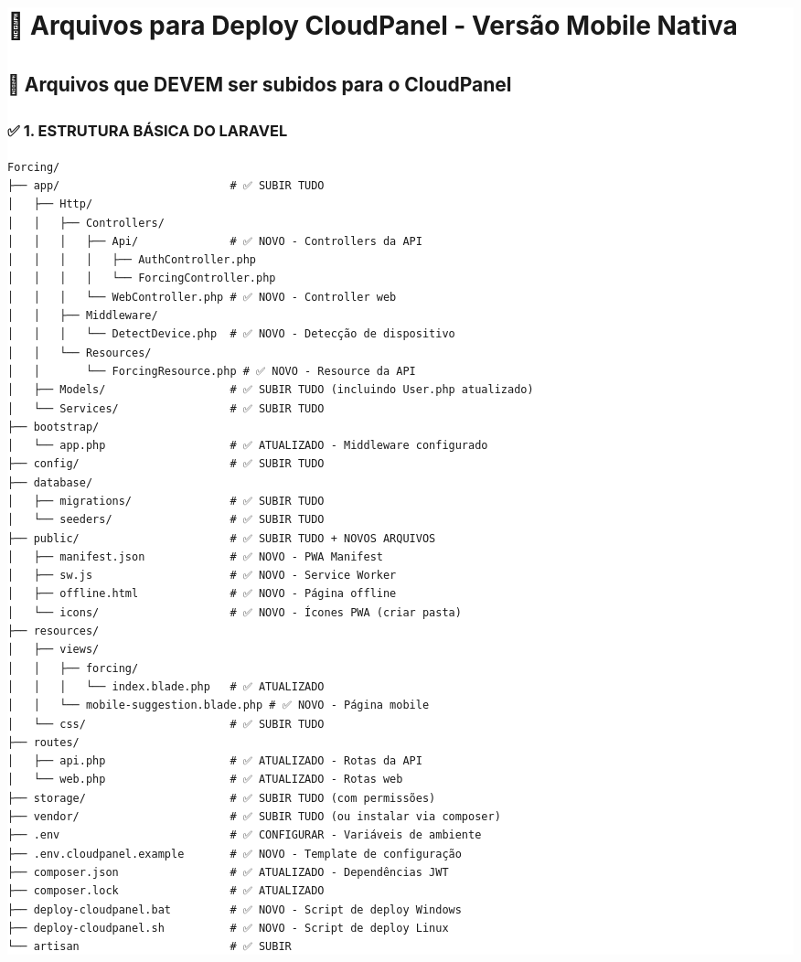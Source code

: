 # 📁 Arquivos para Deploy CloudPanel - Versão Mobile Nativa

## 🎯 **Arquivos que DEVEM ser subidos para o CloudPanel**

### **✅ 1. ESTRUTURA BÁSICA DO LARAVEL**
```
Forcing/
├── app/                          # ✅ SUBIR TUDO
│   ├── Http/
│   │   ├── Controllers/
│   │   │   ├── Api/              # ✅ NOVO - Controllers da API
│   │   │   │   ├── AuthController.php
│   │   │   │   └── ForcingController.php
│   │   │   └── WebController.php # ✅ NOVO - Controller web
│   │   ├── Middleware/
│   │   │   └── DetectDevice.php  # ✅ NOVO - Detecção de dispositivo
│   │   └── Resources/
│   │       └── ForcingResource.php # ✅ NOVO - Resource da API
│   ├── Models/                   # ✅ SUBIR TUDO (incluindo User.php atualizado)
│   └── Services/                 # ✅ SUBIR TUDO
├── bootstrap/
│   └── app.php                   # ✅ ATUALIZADO - Middleware configurado
├── config/                       # ✅ SUBIR TUDO
├── database/
│   ├── migrations/               # ✅ SUBIR TUDO
│   └── seeders/                  # ✅ SUBIR TUDO
├── public/                       # ✅ SUBIR TUDO + NOVOS ARQUIVOS
│   ├── manifest.json             # ✅ NOVO - PWA Manifest
│   ├── sw.js                     # ✅ NOVO - Service Worker
│   ├── offline.html              # ✅ NOVO - Página offline
│   └── icons/                    # ✅ NOVO - Ícones PWA (criar pasta)
├── resources/
│   ├── views/
│   │   ├── forcing/
│   │   │   └── index.blade.php   # ✅ ATUALIZADO
│   │   └── mobile-suggestion.blade.php # ✅ NOVO - Página mobile
│   └── css/                      # ✅ SUBIR TUDO
├── routes/
│   ├── api.php                   # ✅ ATUALIZADO - Rotas da API
│   └── web.php                   # ✅ ATUALIZADO - Rotas web
├── storage/                      # ✅ SUBIR TUDO (com permissões)
├── vendor/                       # ✅ SUBIR TUDO (ou instalar via composer)
├── .env                          # ✅ CONFIGURAR - Variáveis de ambiente
├── .env.cloudpanel.example       # ✅ NOVO - Template de configuração
├── composer.json                 # ✅ ATUALIZADO - Dependências JWT
├── composer.lock                 # ✅ ATUALIZADO
├── deploy-cloudpanel.bat         # ✅ NOVO - Script de deploy Windows
├── deploy-cloudpanel.sh          # ✅ NOVO - Script de deploy Linux
└── artisan                       # ✅ SUBIR
```
